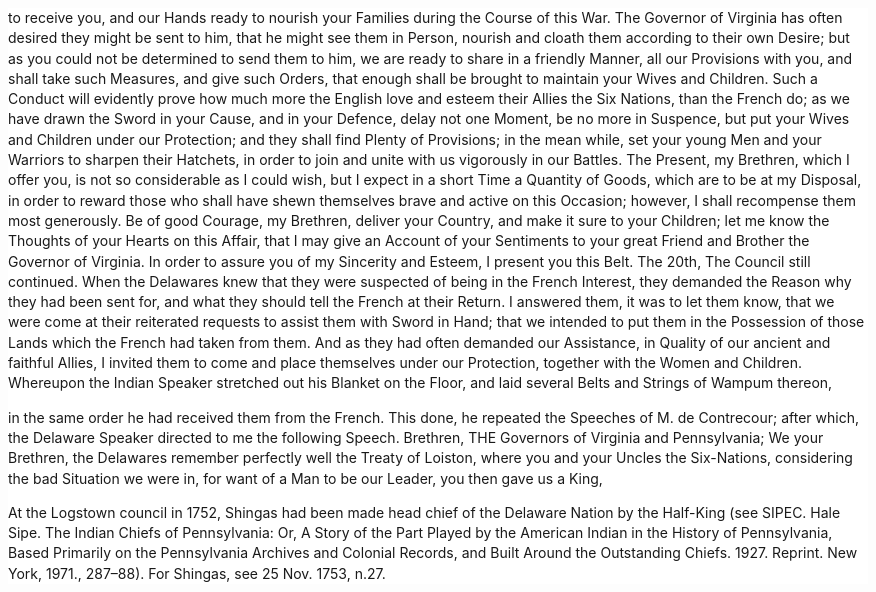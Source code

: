 to receive you, and our Hands ready to nourish your Families during the Course of this War. The Governor of Virginia has often desired they might be sent to him, that he might see them in Person, nourish and cloath them according to their own Desire; but as you could not be determined to send them to him, we are ready to share in a friendly Manner, all our Provisions with you, and shall take such Measures, and give such Orders, that enough shall be brought to maintain your Wives and Children. Such a Conduct will evidently prove how much more the English love and esteem their Allies the Six Nations, than the French do; as we have drawn the Sword in your Cause, and in your Defence, delay not one Moment, be no more in Suspence, but put your Wives and Children under our Protection; and they shall find Plenty of Provisions; in the mean while, set your young Men and your Warriors to sharpen their Hatchets, in order to join and unite with us vigorously in our Battles. The Present, my Brethren, which I offer you, is not so considerable as I could wish, but I expect in a short Time a Quantity of Goods, which are to be at my Disposal, in order to reward those who shall have shewn themselves brave and active on this Occasion; however, I shall recompense them most generously. Be of good Courage, my Brethren, deliver your Country, and make it sure to your Children; let me know the Thoughts of your Hearts on this Affair, that I may give an Account of your Sentiments to your great Friend and Brother the Governor of Virginia. In order to assure you of my Sincerity and Esteem, I present you this Belt. The 20th, The Council still continued. When the Delawares knew that they were suspected of being in the French Interest, they demanded the Reason why they had been sent for, and what they should tell the French at their Return. I answered them, it was to let them know, that we were come at their reiterated requests to assist them with Sword in Hand; that we intended to put them in the Possession of those Lands which the French had taken from them. And as they had often demanded our Assistance, in Quality of our ancient and faithful Allies, I invited them to come and place themselves under our Protection, together with the Women and Children. Whereupon the Indian Speaker stretched out his Blanket on the Floor, and laid several Belts and Strings of Wampum thereon,  
  
in the same order he had received them from the French. This done, he repeated the Speeches of M. de Contrecour; after which, the Delaware Speaker directed to me the following Speech. Brethren, THE Governors of Virginia and Pennsylvania; We your Brethren, the Delawares remember perfectly well the Treaty of Loiston, where you and your Uncles the Six-Nations, considering the bad Situation we were in, for want of a Man to be our Leader, you then gave us a King,  
  
At the Logstown council in 1752, Shingas had been made head chief of the Delaware Nation by the Half-King (see SIPEC. Hale Sipe. The Indian Chiefs of Pennsylvania: Or, A Story of the Part Played by the American Indian in the History of Pennsylvania, Based Primarily on the Pennsylvania Archives and Colonial Records, and Built Around the Outstanding Chiefs. 1927. Reprint. New York, 1971., 287–88). For Shingas, see 25 Nov. 1753, n.27.  
  